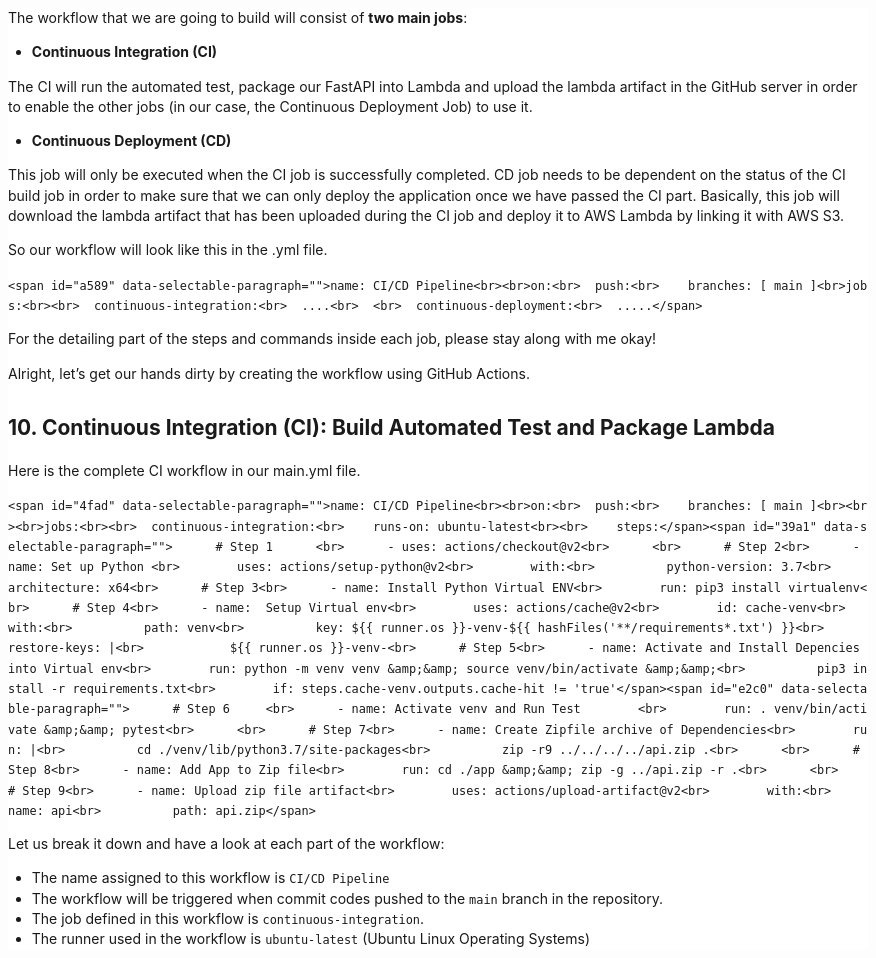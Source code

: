 The workflow that we are going to build will consist of **two main jobs**:

-   **Continuous Integration (CI)**

The CI will run the automated test, package our FastAPI into Lambda and upload the lambda artifact in the GitHub server in order to enable the other jobs (in our case, the Continuous Deployment Job) to use it.

-   **Continuous Deployment (CD)**

This job will only be executed when the CI job is successfully completed. CD job needs to be dependent on the status of the CI build job in order to make sure that we can only deploy the application once we have passed the CI part. Basically, this job will download the lambda artifact that has been uploaded during the CI job and deploy it to AWS Lambda by linking it with AWS S3.

So our workflow will look like this in the .yml file.

```
<span id="a589" data-selectable-paragraph="">name: CI/CD Pipeline<br><br>on:<br>  push:<br>    branches: [ main ]<br>jobs:<br><br>  continuous-integration:<br>  ....<br>  <br>  continuous-deployment:<br>  .....</span>
```

For the detailing part of the steps and commands inside each job, please stay along with me okay!

Alright, let’s get our hands dirty by creating the workflow using GitHub Actions.

## 10\. Continuous Integration (CI): Build Automated Test and Package Lambda

Here is the complete CI workflow in our main.yml file.

```
<span id="4fad" data-selectable-paragraph="">name: CI/CD Pipeline<br><br>on:<br>  push:<br>    branches: [ main ]<br><br><br>jobs:<br><br>  continuous-integration:<br>    runs-on: ubuntu-latest<br><br>    steps:</span><span id="39a1" data-selectable-paragraph="">      # Step 1      <br>      - uses: actions/checkout@v2<br>      <br>      # Step 2<br>      - name: Set up Python <br>        uses: actions/setup-python@v2<br>        with:<br>          python-version: 3.7<br>          architecture: x64<br>      # Step 3<br>      - name: Install Python Virtual ENV<br>        run: pip3 install virtualenv<br>      # Step 4<br>      - name:  Setup Virtual env<br>        uses: actions/cache@v2<br>        id: cache-venv<br>        with:<br>          path: venv<br>          key: ${{ runner.os }}-venv-${{ hashFiles('**/requirements*.txt') }}<br>          restore-keys: |<br>            ${{ runner.os }}-venv-<br>      # Step 5<br>      - name: Activate and Install Depencies into Virtual env<br>        run: python -m venv venv &amp;&amp; source venv/bin/activate &amp;&amp;<br>          pip3 install -r requirements.txt<br>        if: steps.cache-venv.outputs.cache-hit != 'true'</span><span id="e2c0" data-selectable-paragraph="">      # Step 6     <br>      - name: Activate venv and Run Test        <br>        run: . venv/bin/activate &amp;&amp; pytest<br>      <br>      # Step 7<br>      - name: Create Zipfile archive of Dependencies<br>        run: |<br>          cd ./venv/lib/python3.7/site-packages<br>          zip -r9 ../../../../api.zip .<br>      <br>      # Step 8<br>      - name: Add App to Zip file<br>        run: cd ./app &amp;&amp; zip -g ../api.zip -r .<br>      <br>      # Step 9<br>      - name: Upload zip file artifact<br>        uses: actions/upload-artifact@v2<br>        with:<br>          name: api<br>          path: api.zip</span>
```

Let us break it down and have a look at each part of the workflow:

-   The name assigned to this workflow is `CI/CD Pipeline`
-   The workflow will be triggered when commit codes pushed to the `main` branch in the repository.
-   The job defined in this workflow is `continuous-integration`.
-   The runner used in the workflow is `ubuntu-latest` (Ubuntu Linux Operating Systems)

